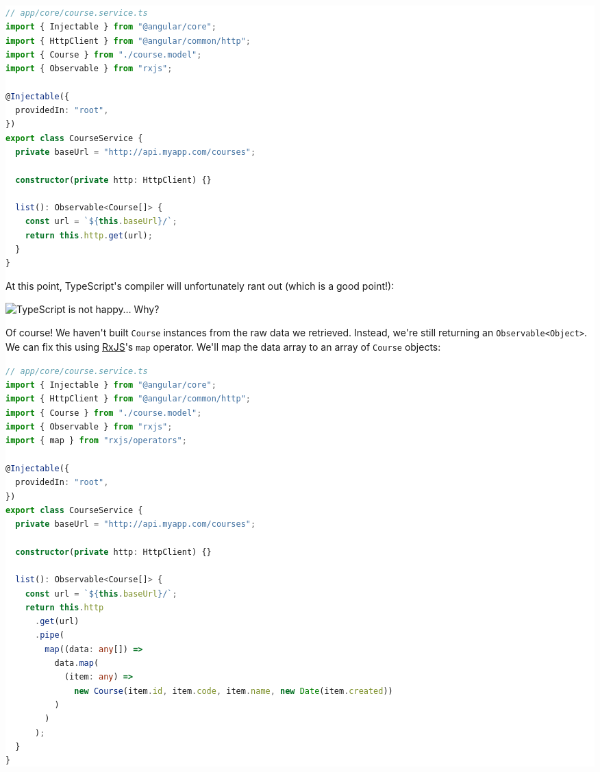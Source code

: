 ```typescript
// app/core/course.service.ts
import { Injectable } from "@angular/core";
import { HttpClient } from "@angular/common/http";
import { Course } from "./course.model";
import { Observable } from "rxjs";

@Injectable({
  providedIn: "root",
})
export class CourseService {
  private baseUrl = "http://api.myapp.com/courses";

  constructor(private http: HttpClient) {}

  list(): Observable<Course[]> {
    const url = `${this.baseUrl}/`;
    return this.http.get(url);
  }
}
```

At this point, TypeScript's compiler will unfortunately rant out (which is a good point!):

![TypeScript is not happy… Why?](https://florimondmanca-personal-website.s3.amazonaws.com/media/markdownx/436c8b5c-edd5-41c6-b346-77c713f9942e.png)

Of course! We haven't built `Course` instances from the raw data we retrieved. Instead, we're still returning an `Observable<Object>`. We can fix this using [RxJS](https://angular.io/guide/rx-library)'s `map` operator. We'll map the data array to an array of `Course` objects:

```typescript
// app/core/course.service.ts
import { Injectable } from "@angular/core";
import { HttpClient } from "@angular/common/http";
import { Course } from "./course.model";
import { Observable } from "rxjs";
import { map } from "rxjs/operators";

@Injectable({
  providedIn: "root",
})
export class CourseService {
  private baseUrl = "http://api.myapp.com/courses";

  constructor(private http: HttpClient) {}

  list(): Observable<Course[]> {
    const url = `${this.baseUrl}/`;
    return this.http
      .get(url)
      .pipe(
        map((data: any[]) =>
          data.map(
            (item: any) =>
              new Course(item.id, item.code, item.name, new Date(item.created))
          )
        )
      );
  }
}
```
